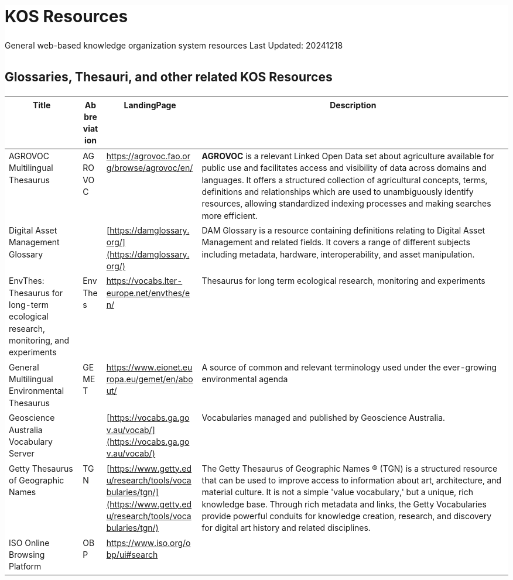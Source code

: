 # KOS Resources
General web-based knowledge organization system resources
Last Updated: 20241218
## Glossaries, Thesauri, and other related KOS Resources

| Title                                                                             | Abbreviation | LandingPage                                                                                                      | Description                                                                                                                                                                                                                                                                                                                                                                                                                            |
| --------------------------------------------------------------------------------- | ------------ | ---------------------------------------------------------------------------------------------------------------- | -------------------------------------------------------------------------------------------------------------------------------------------------------------------------------------------------------------------------------------------------------------------------------------------------------------------------------------------------------------------------------------------------------------------------------------- |
| AGROVOC Multilingual Thesaurus                                                    | AGROVOC      | https://agrovoc.fao.org/browse/agrovoc/en/                                                                       | **AGROVOC** is a relevant Linked Open Data set about agriculture available for public use and facilitates access and visibility of data across domains and languages. It offers a structured collection of agricultural concepts, terms, definitions and relationships which are used to unambiguously identify resources, allowing standardized indexing processes and making searches more efficient.                                |
| Digital Asset Management Glossary                                                 |              | [https://damglossary.org/](https://damglossary.org/)                                                             | DAM Glossary is a resource containing definitions relating to Digital Asset Management and related fields. It covers a range of different subjects including metadata, hardware, interoperability, and asset manipulation.                                                                                                                                                                                                             |
| EnvThes: Thesaurus for long-term ecological research, monitoring, and experiments | EnvThes      | https://vocabs.lter-europe.net/envthes/en/                                                                       | Thesaurus for long term ecological research, monitoring and experiments                                                                                                                                                                                                                                                                                                                                                                |
| General Multilingual Environmental Thesaurus                                      | GEMET        | https://www.eionet.europa.eu/gemet/en/about/                                                                     | A source of common and relevant terminology used under the ever-growing environmental agenda                                                                                                                                                                                                                                                                                                                                           |
| Geoscience Australia Vocabulary Server                                            |              | [https://vocabs.ga.gov.au/vocab/](https://vocabs.ga.gov.au/vocab/)                                               | Vocabularies managed and published by Geoscience Australia.                                                                                                                                                                                                                                                                                                                                                                            |
| Getty Thesaurus of Geographic Names                                               | TGN          | [https://www.getty.edu/research/tools/vocabularies/tgn/](https://www.getty.edu/research/tools/vocabularies/tgn/) | The Getty Thesaurus of Geographic Names ® (TGN) is a structured resource that can be used to improve access to information about art, architecture, and material culture. It is not a simple 'value vocabulary,' but a unique, rich knowledge base. Through rich metadata and links, the Getty Vocabularies provide powerful conduits for knowledge creation, research, and discovery for digital art history and related disciplines. |
| ISO Online Browsing Platform                                                      | OBP          | https://www.iso.org/obp/ui#search                                                                                |                                                                                                                                                                                                                                                                                                                                                                                                                                        |